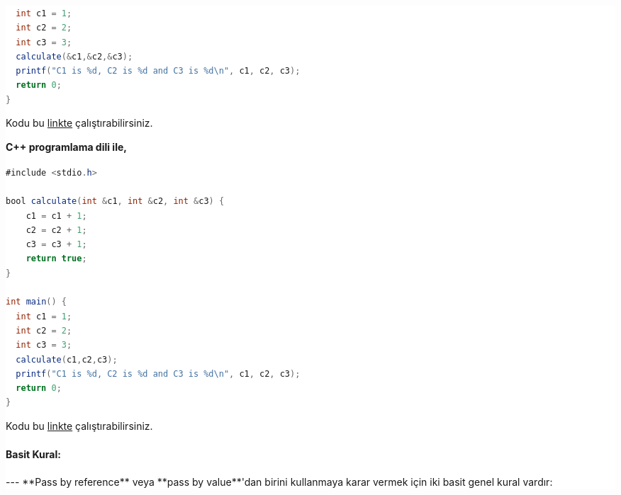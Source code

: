 ```java
  int c1 = 1;
  int c2 = 2;
  int c3 = 3;
  calculate(&c1,&c2,&c3);
  printf("C1 is %d, C2 is %d and C3 is %d\n", c1, c2, c3);
  return 0;
}
```
Kodu bu [linkte](http://www.pythontutor.com/c.html#code=%23include%20%3Cstdbool.h%3E%0A%23include%20%3Cstdio.h%3E%0A%0Abool%20calculate%28int%20*c1,%20int%20*c2,%20int%20*c3%29%20%7B%0A%20%20%20%20*c1%20%3D%20*c1%20%2B%201%3B%0A%20%20%20%20*c2%20%3D%20*c2%20%2B%201%3B%0A%20%20%20%20*c3%20%3D%20*c3%20%2B%201%3B%0A%20%20%20%20return%20true%3B%0A%7D%0A%0Aint%20main%28%29%20%7B%0A%20%20int%20c1%20%3D%201%3B%0A%20%20int%20c2%20%3D%202%3B%0A%20%20int%20c3%20%3D%203%3B%0A%20%20calculate%28%26c1,%26c2,%26c3%29%3B%0A%20%20printf%28%22C1%20is%20%25d,%20C2%20is%20%25d%20and%20C3%20is%20%25d%5Cn%22,%20c1,%20c2,%20c3%29%3B%0A%20%20return%200%3B%0A%7D%0A&curInstr=0&mode=display&origin=opt-frontend.js&py=c&rawInputLstJSON=%5B%5D) çalıştırabilirsiniz.

**C++ programlama dili ile,**
```java
#include <stdio.h>

bool calculate(int &c1, int &c2, int &c3) {
    c1 = c1 + 1;
    c2 = c2 + 1;
    c3 = c3 + 1;
    return true;
}

int main() {
  int c1 = 1;
  int c2 = 2;
  int c3 = 3;
  calculate(c1,c2,c3);
  printf("C1 is %d, C2 is %d and C3 is %d\n", c1, c2, c3);
  return 0;
}
```
Kodu bu [linkte](http://www.pythontutor.com/cpp.html#code=%23include%20%3Cstdio.h%3E%0A%0Abool%20calculate%28int%20%26c1,%20int%20%26c2,%20int%20%26c3%29%20%7B%0A%20%20%20%20c1%20%3D%20c1%20%2B%201%3B%0A%20%20%20%20c2%20%3D%20c2%20%2B%201%3B%0A%20%20%20%20c3%20%3D%20c3%20%2B%201%3B%0A%20%20%20%20return%20true%3B%0A%7D%0A%0Aint%20main%28%29%20%7B%0A%20%20int%20c1%20%3D%201%3B%0A%20%20int%20c2%20%3D%202%3B%0A%20%20int%20c3%20%3D%203%3B%0A%20%20calculate%28c1,c2,c3%29%3B%0A%20%20printf%28%22C1%20is%20%25d,%20C2%20is%20%25d%20and%20C3%20is%20%25d%5Cn%22,%20c1,%20c2,%20c3%29%3B%0A%20%20return%200%3B%0A%7D%0A%0A&curInstr=10&mode=display&origin=opt-frontend.js&py=cpp&rawInputLstJSON=%5B%5D) çalıştırabilirsiniz.

<div class="notice--success" markdown="1">
<h4 class="no_toc"><i class="fas fa-lightbulb"></i> Basit Kural:</h4>
---
**Pass by reference** veya **pass by value**'dan birini kullanmaya karar vermek için iki basit genel kural vardır:
